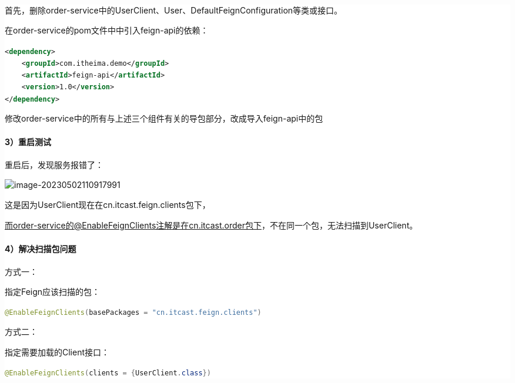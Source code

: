 首先，删除order-service中的UserClient、User、DefaultFeignConfiguration等类或接口。



在order-service的pom文件中中引入feign-api的依赖：



```xml
<dependency>
    <groupId>com.itheima.demo</groupId>
    <artifactId>feign-api</artifactId>
    <version>1.0</version>
</dependency>
```



修改order-service中的所有与上述三个组件有关的导包部分，改成导入feign-api中的包



#### 3）重启测试



重启后，发现服务报错了：



![image-20230502110917991](https://raw.githubusercontent.com/cn-mxf/picture/main/img/image-20230502110917991.png)



这是因为UserClient现在在cn.itcast.feign.clients包下，



而order-service的@EnableFeignClients注解是在cn.itcast.order包下，不在同一个包，无法扫描到UserClient。



#### 4）解决扫描包问题



方式一：



指定Feign应该扫描的包：



```java
@EnableFeignClients(basePackages = "cn.itcast.feign.clients")
```



方式二：



指定需要加载的Client接口：



```java
@EnableFeignClients(clients = {UserClient.class})
```

